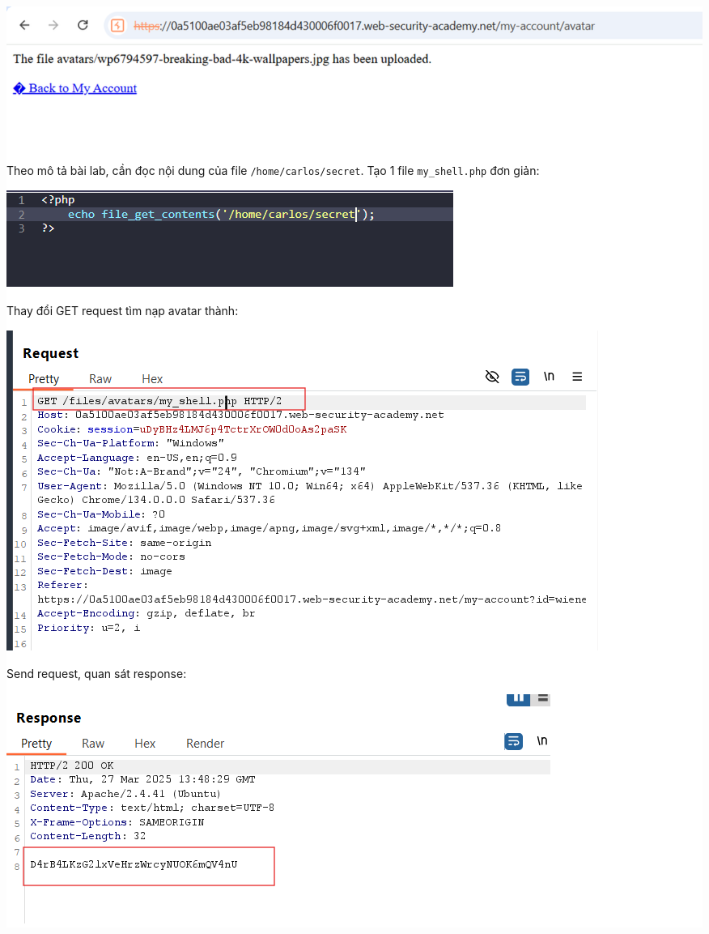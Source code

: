 ![img](https://github.com/DucThinh47/PortSwigger/blob/main/Server-side-vulnerabilities/images/image78.png?raw=true)

Theo mô tả bài lab, cần đọc nội dung của file `/home/carlos/secret`. Tạo 1 file `my_shell.php` đơn giản:

![img](https://github.com/DucThinh47/PortSwigger/blob/main/Server-side-vulnerabilities/images/image77.png?raw=true)

Thay đổi GET request tìm nạp avatar thành: 

![img](https://github.com/DucThinh47/PortSwigger/blob/main/Server-side-vulnerabilities/images/image79.png?raw=true)

Send request, quan sát response: 

![img](https://github.com/DucThinh47/PortSwigger/blob/main/Server-side-vulnerabilities/images/image80.png?raw=true)

